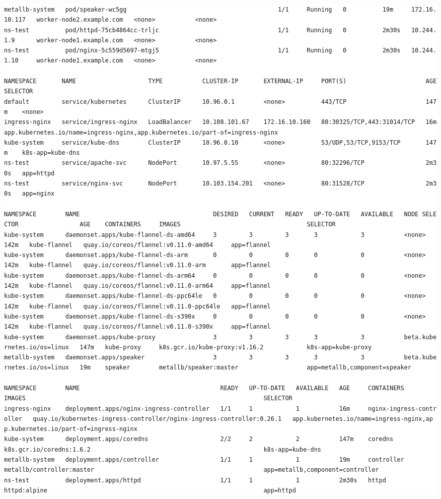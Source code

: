 ```terminal
metallb-system   pod/speaker-wc5gg                                          1/1     Running   0          19m     172.16.10.117   worker-node2.example.com   <none>           <none>
ns-test          pod/httpd-75cb4864cc-trljc                                 1/1     Running   0          2m30s   10.244.1.9      worker-node1.example.com   <none>           <none>
ns-test          pod/nginx-5c559d5697-mtgj5                                 1/1     Running   0          2m30s   10.244.1.10     worker-node1.example.com   <none>           <none>

NAMESPACE       NAME                    TYPE           CLUSTER-IP       EXTERNAL-IP     PORT(S)                      AGE     SELECTOR
default         service/kubernetes      ClusterIP      10.96.0.1        <none>          443/TCP                      147m    <none>
ingress-nginx   service/ingress-nginx   LoadBalancer   10.108.101.67    172.16.10.160   80:30325/TCP,443:31014/TCP   16m     app.kubernetes.io/name=ingress-nginx,app.kubernetes.io/part-of=ingress-nginx
kube-system     service/kube-dns        ClusterIP      10.96.0.10       <none>          53/UDP,53/TCP,9153/TCP       147m    k8s-app=kube-dns
ns-test         service/apache-svc      NodePort       10.97.5.55       <none>          80:32296/TCP                 2m30s   app=httpd
ns-test         service/nginx-svc       NodePort       10.103.154.201   <none>          80:31528/TCP                 2m30s   app=nginx

NAMESPACE        NAME                                     DESIRED   CURRENT   READY   UP-TO-DATE   AVAILABLE   NODE SELECTOR                 AGE    CONTAINERS     IMAGES                                   SELECTOR
kube-system      daemonset.apps/kube-flannel-ds-amd64     3         3         3       3            3           <none>                        142m   kube-flannel   quay.io/coreos/flannel:v0.11.0-amd64     app=flannel
kube-system      daemonset.apps/kube-flannel-ds-arm       0         0         0       0            0           <none>                        142m   kube-flannel   quay.io/coreos/flannel:v0.11.0-arm       app=flannel
kube-system      daemonset.apps/kube-flannel-ds-arm64     0         0         0       0            0           <none>                        142m   kube-flannel   quay.io/coreos/flannel:v0.11.0-arm64     app=flannel
kube-system      daemonset.apps/kube-flannel-ds-ppc64le   0         0         0       0            0           <none>                        142m   kube-flannel   quay.io/coreos/flannel:v0.11.0-ppc64le   app=flannel
kube-system      daemonset.apps/kube-flannel-ds-s390x     0         0         0       0            0           <none>                        142m   kube-flannel   quay.io/coreos/flannel:v0.11.0-s390x     app=flannel
kube-system      daemonset.apps/kube-proxy                3         3         3       3            3           beta.kubernetes.io/os=linux   147m   kube-proxy     k8s.gcr.io/kube-proxy:v1.16.2            k8s-app=kube-proxy
metallb-system   daemonset.apps/speaker                   3         3         3       3            3           beta.kubernetes.io/os=linux   19m    speaker        metallb/speaker:master                   app=metallb,component=speaker

NAMESPACE        NAME                                       READY   UP-TO-DATE   AVAILABLE   AGE     CONTAINERS                 IMAGES                                                                  SELECTOR
ingress-nginx    deployment.apps/nginx-ingress-controller   1/1     1            1           16m     nginx-ingress-controller   quay.io/kubernetes-ingress-controller/nginx-ingress-controller:0.26.1   app.kubernetes.io/name=ingress-nginx,app.kubernetes.io/part-of=ingress-nginx
kube-system      deployment.apps/coredns                    2/2     2            2           147m    coredns                    k8s.gcr.io/coredns:1.6.2                                                k8s-app=kube-dns
metallb-system   deployment.apps/controller                 1/1     1            1           19m     controller                 metallb/controller:master                                               app=metallb,component=controller
ns-test          deployment.apps/httpd                      1/1     1            1           2m30s   httpd                      httpd:alpine                                                            app=httpd
```